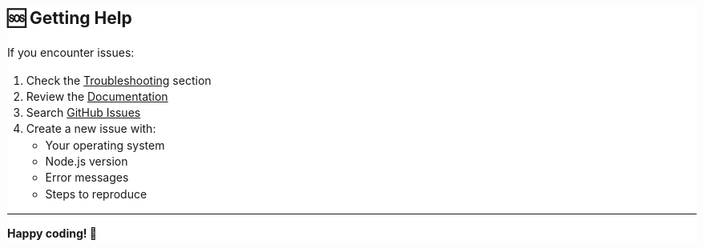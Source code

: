 ## 🆘 Getting Help

If you encounter issues:

1. Check the [Troubleshooting](#-troubleshooting) section
2. Review the [Documentation](docs/)
3. Search [GitHub Issues](https://github.com/your-org/smartshield/issues)
4. Create a new issue with:
   - Your operating system
   - Node.js version
   - Error messages
   - Steps to reproduce

---

**Happy coding! 🚀**
